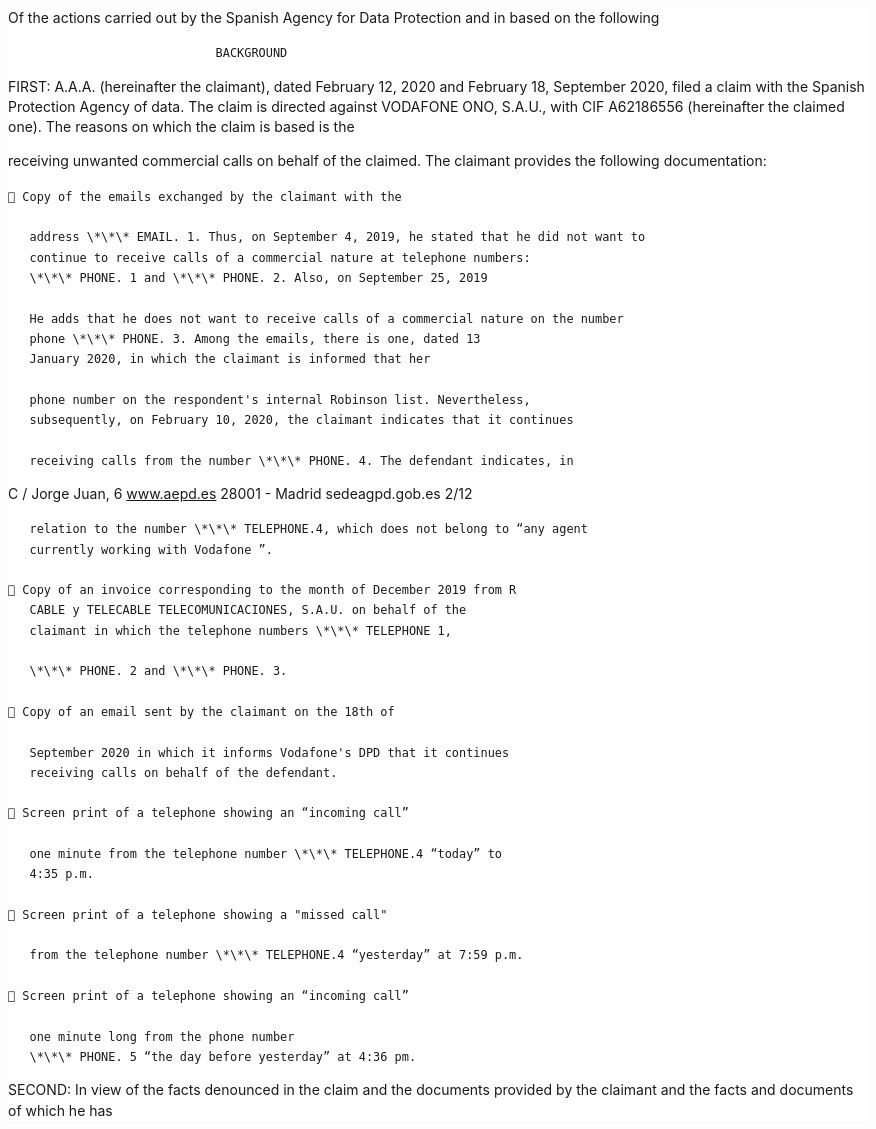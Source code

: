 Of the actions carried out by the Spanish Agency for Data Protection and in
based on the following

                                 BACKGROUND

FIRST: A.A.A. (hereinafter the claimant), dated February 12, 2020 and February 18,
September 2020, filed a claim with the Spanish Protection Agency
of data. The claim is directed against VODAFONE ONO, S.A.U., with CIF
A62186556 (hereinafter the claimed one). The reasons on which the claim is based is the

receiving unwanted commercial calls on behalf of the claimed. The
claimant provides the following documentation:

     Copy of the emails exchanged by the claimant with the

       address \*\*\* EMAIL. 1. Thus, on September 4, 2019, he stated that he did not want to
       continue to receive calls of a commercial nature at telephone numbers:
       \*\*\* PHONE. 1 and \*\*\* PHONE. 2. Also, on September 25, 2019

       He adds that he does not want to receive calls of a commercial nature on the number
       phone \*\*\* PHONE. 3. Among the emails, there is one, dated 13
       January 2020, in which the claimant is informed that her

       phone number on the respondent's internal Robinson list. Nevertheless,
       subsequently, on February 10, 2020, the claimant indicates that it continues

       receiving calls from the number \*\*\* PHONE. 4. The defendant indicates, in

C / Jorge Juan, 6 www.aepd.es
28001 - Madrid sedeagpd.gob.es 2/12

       relation to the number \*\*\* TELEPHONE.4, which does not belong to “any agent
       currently working with Vodafone ”.

     Copy of an invoice corresponding to the month of December 2019 from R
       CABLE y TELECABLE TELECOMUNICACIONES, S.A.U. on behalf of the
       claimant in which the telephone numbers \*\*\* TELEPHONE 1,

       \*\*\* PHONE. 2 and \*\*\* PHONE. 3.

     Copy of an email sent by the claimant on the 18th of

       September 2020 in which it informs Vodafone's DPD that it continues
       receiving calls on behalf of the defendant.

     Screen print of a telephone showing an “incoming call”

       one minute from the telephone number \*\*\* TELEPHONE.4 “today” to
       4:35 p.m.

     Screen print of a telephone showing a "missed call"

       from the telephone number \*\*\* TELEPHONE.4 “yesterday” at 7:59 p.m.

     Screen print of a telephone showing an “incoming call”

       one minute long from the phone number
       \*\*\* PHONE. 5 “the day before yesterday” at 4:36 pm.

SECOND: In view of the facts denounced in the claim and the
documents provided by the claimant and the facts and documents of which he has

